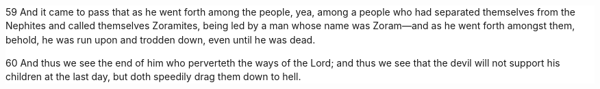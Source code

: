 <p>
  59 And it came to pass that as he went forth among the people, yea, among a
  people who had separated themselves from the Nephites and called themselves
  Zoramites, being led by a man whose name was Zoram&#x2014;and as he went forth
  amongst them, behold, he was run upon and trodden down, even until he was
  dead.
</p>
<p>
  60 And thus we see the end of him who perverteth the ways of the Lord; and
  thus we see that the devil will not support his children at the last day, but
  doth speedily drag them down to hell.
</p>
